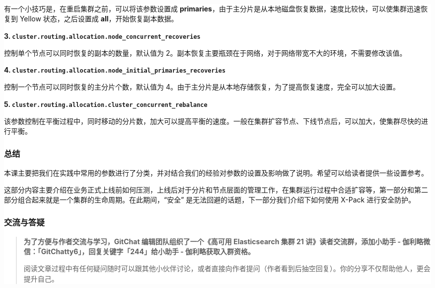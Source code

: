 有一个小技巧是，在重启集群之前，可以将该参数设置成 **primaries**，由于主分片是从本地磁盘恢复数据，速度比较快，可以使集群迅速恢复到 Yellow 状态，之后设置成 **all**，开始恢复副本数据。

**3. `cluster.routing.allocation.node_concurrent_recoveries`**

控制单个节点可以同时恢复的副本的数量，默认值为 2。副本恢复主要瓶颈在于网络，对于网络带宽不大的环境，不需要修改该值。

**4. `cluster.routing.allocation.node_initial_primaries_recoveries`**

控制一个节点可以同时恢复的主分片个数，默认值为 4。由于主分片是从本地存储恢复，为了提高恢复速度，完全可以加大设置。

**5. `cluster.routing.allocation.cluster_concurrent_rebalance`**

该参数控制在平衡过程中，同时移动的分片数，加大可以提高平衡的速度。一般在集群扩容节点、下线节点后，可以加大，使集群尽快的进行平衡。

### 总结

本课主要把我们在实践中常用的参数进行了分类，并对结合我们的经验对参数的设置及影响做了说明。希望可以给读者提供一些设置参考。

这部分内容主要介绍在业务正式上线前如何压测，上线后对于分片和节点层面的管理工作，在集群运行过程中合适扩容等，第一部分和第二部分组合起来就是一个集群的生命周期。在此期间，“安全” 是无法回避的话题，下一部分我们介绍下如何使用 X-Pack 进行安全防护。

### 交流与答疑

> **为了方便与作者交流与学习，GitChat 编辑团队组织了一个《高可用 Elasticsearch 集群 21 讲》读者交流群，添加小助手 - 伽利略微信：「GitChatty6」，回复关键字「244」给小助手 - 伽利略获取入群资格。**
> 
> 阅读文章过程中有任何疑问随时可以跟其他小伙伴讨论，或者直接向作者提问（作者看到后抽空回复）。你的分享不仅帮助他人，更会提升自己。